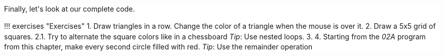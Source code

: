 Finally, let's look at our complete code.

<iframe src="https://editor.p5js.org/dide_dd/sketches/d0c2s7HxK" width="800px" height="600px"></iframe>


!!! exercises "Exercises"
	1. Draw triangles in a row. Change the color of a triangle when the mouse is over it.
	2. Draw a 5x5 grid of squares.
		2.1. Try to alternate the square colors like in a chessboard
			*Tip*: Use nested loops.
  3. 
  4. Starting from the *02A* program from this chapter, make every second circle filled with red.
		*Tip*: Use the remainder operation
	